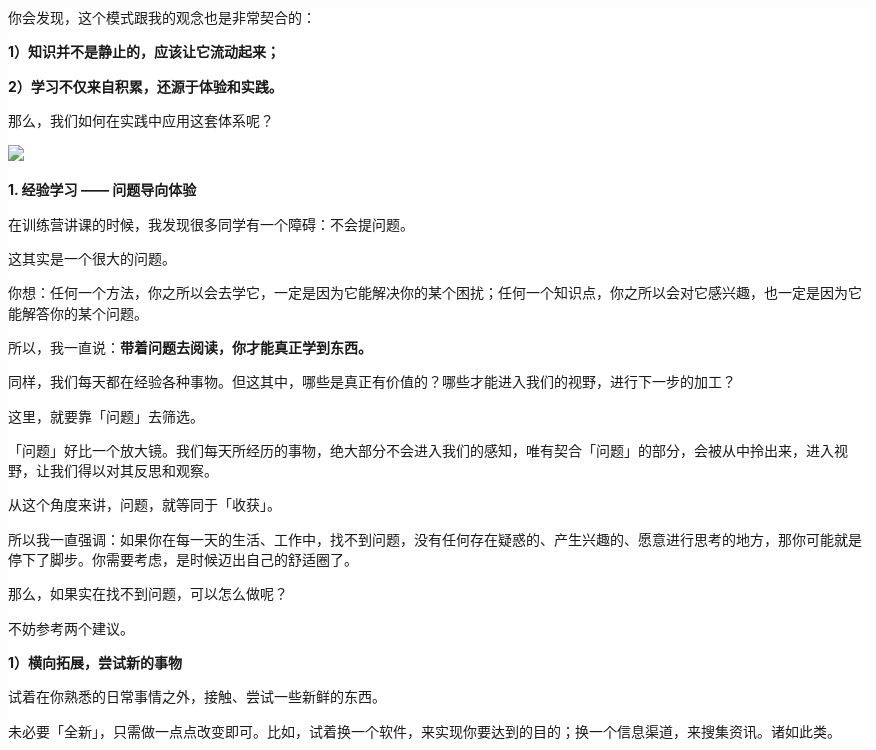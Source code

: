   

你会发现，这个模式跟我的观念也是非常契合的：

**1）知识并不是静止的，应该让它流动起来；**

**2）学习不仅来自积累，还源于体验和实践。**

  

那么，我们如何在实践中应用这套体系呢？

  

![](https://mmbiz.qpic.cn/mmbiz_png/yWXmuSFeCk17IVGzCR5kha9El3FjkFq2uoRVAw1eAXtvqC3YJCMINAocOGEdvzWrRjH12AHQPT0ia39U5bJNhkg/640?wx_fmt=png)

  

**1\. 经验学习 —— 问题导向体验**

  

在训练营讲课的时候，我发现很多同学有一个障碍：不会提问题。

  

这其实是一个很大的问题。

  

你想：任何一个方法，你之所以会去学它，一定是因为它能解决你的某个困扰；任何一个知识点，你之所以会对它感兴趣，也一定是因为它能解答你的某个问题。

  

所以，我一直说：**带着问题去阅读，你才能真正学到东西。**

  

同样，我们每天都在经验各种事物。但这其中，哪些是真正有价值的？哪些才能进入我们的视野，进行下一步的加工？

  

这里，就要靠「问题」去筛选。

  

「问题」好比一个放大镜。我们每天所经历的事物，绝大部分不会进入我们的感知，唯有契合「问题」的部分，会被从中拎出来，进入视野，让我们得以对其反思和观察。

  

从这个角度来讲，问题，就等同于「收获」。

  

所以我一直强调：如果你在每一天的生活、工作中，找不到问题，没有任何存在疑惑的、产生兴趣的、愿意进行思考的地方，那你可能就是停下了脚步。你需要考虑，是时候迈出自己的舒适圈了。

  

那么，如果实在找不到问题，可以怎么做呢？

  

不妨参考两个建议。

  

**1）横向拓展，尝试新的事物**

  

试着在你熟悉的日常事情之外，接触、尝试一些新鲜的东西。

  

未必要「全新」，只需做一点点改变即可。比如，试着换一个软件，来实现你要达到的目的；换一个信息渠道，来搜集资讯。诸如此类。
